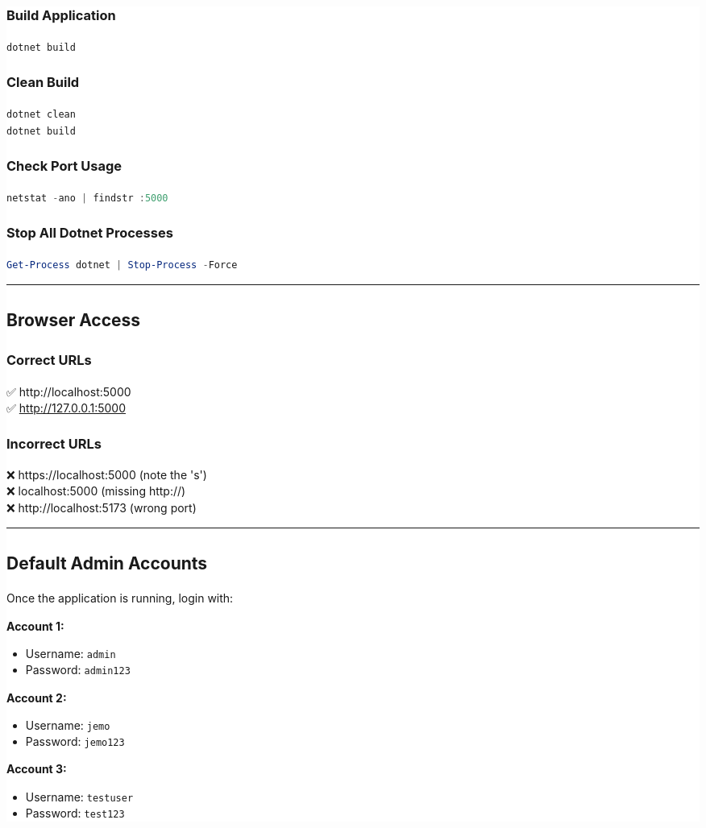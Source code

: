 ### Build Application
```powershell
dotnet build
```

### Clean Build
```powershell
dotnet clean
dotnet build
```

### Check Port Usage
```powershell
netstat -ano | findstr :5000
```

### Stop All Dotnet Processes
```powershell
Get-Process dotnet | Stop-Process -Force
```

---

## Browser Access

### Correct URLs
✅ http://localhost:5000  
✅ http://127.0.0.1:5000  

### Incorrect URLs
❌ https://localhost:5000 (note the 's')  
❌ localhost:5000 (missing http://)  
❌ http://localhost:5173 (wrong port)  

---

## Default Admin Accounts

Once the application is running, login with:

**Account 1:**
- Username: `admin`
- Password: `admin123`

**Account 2:**
- Username: `jemo`
- Password: `jemo123`

**Account 3:**
- Username: `testuser`
- Password: `test123`
